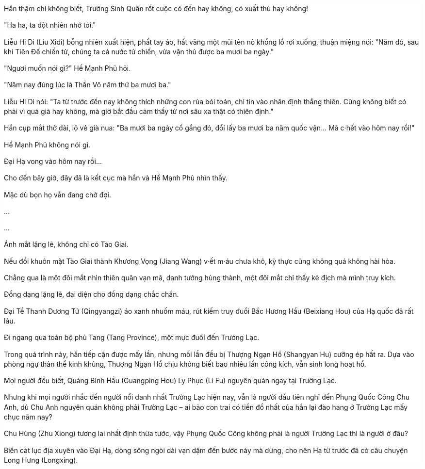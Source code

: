 Hắn thậm chí không biết, Trường Sinh Quân rốt cuộc có đến hay không, có xuất thủ hay không!

"Ha ha, ta đột nhiên nhớ tới."

Liễu Hi Di (Liu Xidi) bỗng nhiên xuất hiện, phất tay áo, hất văng một mũi tên nỏ khổng lồ rơi xuống, thuận miệng nói: "Năm đó, sau khi Tiên Đế chiến tử, chúng ta cả nước tử chiến, vừa vặn thủ được ba mươi ba ngày."

"Ngươi muốn nói gì?" Hề Mạnh Phủ hỏi.

"Năm nay đúng lúc là Thần Võ năm thứ ba mươi ba."

Liễu Hi Di nói: "Ta từ trước đến nay không thích những con rùa bói toán, chỉ tin vào nhân định thắng thiên. Cũng không biết có phải vì quá già hay không, mà giờ bắt đầu cảm thấy từ nơi sâu xa thật có thiên định."

Hắn cụp mắt thở dài, lộ vẻ già nua: "Ba mươi ba ngày cố gắng đó, đổi lấy ba mươi ba năm quốc vận... Mà c·hết vào hôm nay rồi!"

Hề Mạnh Phủ không nói gì.

Đại Hạ vong vào hôm nay rồi...

Cho đến bây giờ, đây đã là kết cục mà hắn và Hề Mạnh Phủ nhìn thấy.

Mặc dù bọn họ vẫn đang chờ đợi.

...

...

Ánh mắt lặng lẽ, không chỉ có Tào Giai.

Nếu đổi khuôn mặt Tào Giai thành Khương Vọng (Jiang Wang) v·ết m·áu chưa khô, kỳ thực cũng không quá không hài hòa.

Chẳng qua là một đôi mắt nhìn thiên quân vạn mã, danh tướng hùng thành, một đôi mắt chỉ thấy kẻ địch mà mình truy kích.

Đồng dạng lặng lẽ, đại diện cho đồng dạng chắc chắn.

Đại Tề Thanh Dương Tử (Qingyangzi) áo xanh nhuốm máu, rút kiếm truy đuổi Bắc Hương Hầu (Beixiang Hou) của Hạ quốc đã rất lâu.

Đi ngang qua toàn bộ phủ Tang (Tang Province), một mực đuổi đến Trường Lạc.

Trong quá trình này, hắn tiếp cận được mấy lần, nhưng mỗi lần đều bị Thượng Ngạn Hổ (Shangyan Hu) cưỡng ép hất ra. Dựa vào phòng ngự thân thể kinh khủng, Thượng Ngạn Hổ chịu không biết bao nhiêu lần công kích, vẫn sinh long hoạt hổ.

Mọi người đều biết, Quảng Bình Hầu (Guangping Hou) Ly Phục (Li Fu) nguyên quán ngay tại Trường Lạc.

Nhưng khi mọi người nhắc đến người nổi danh nhất Trường Lạc hiện nay, vẫn là người đầu tiên nghĩ đến Phụng Quốc Công Chu Anh, dù Chu Anh nguyên quán không phải Trường Lạc – ai bảo con trai có tiền đồ nhất của hắn lại đào hang ở Trường Lạc mấy chục năm nay?

Chu Hùng (Zhu Xiong) tương lai nhất định thừa tước, vậy Phụng Quốc Công không phải là người Trường Lạc thì là người ở đâu?

Biển cát lục địa xuyên vào Đại Hạ, dòng sông ngòi dài vạn dặm đến bước này mà dừng, cho nên Hạ từ trước đã có câu chuyện Long Hưng (Longxing).
